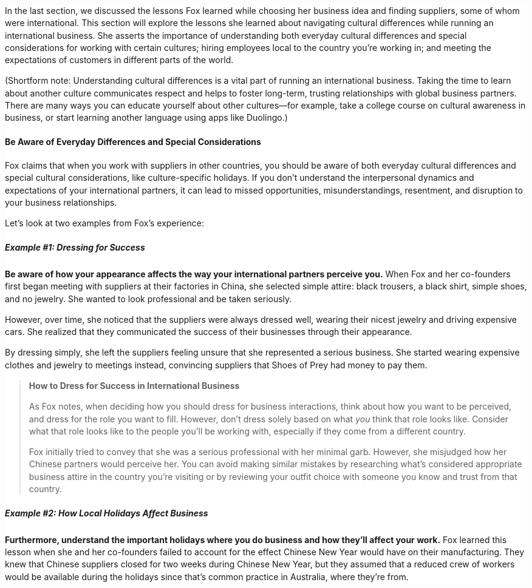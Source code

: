 In the last section, we discussed the lessons Fox learned while choosing her business idea and finding suppliers, some of whom were international. This section will explore the lessons she learned about navigating cultural differences while running an international business. She asserts the importance of understanding both everyday cultural differences and special considerations for working with certain cultures; hiring employees local to the country you’re working in; and meeting the expectations of customers in different parts of the world.

(Shortform note: Understanding cultural differences is a vital part of running an international business. Taking the time to learn about another culture communicates respect and helps to foster long-term, trusting relationships with global business partners. There are many ways you can educate yourself about other cultures—for example, take a college course on cultural awareness in business, or start learning another language using apps like Duolingo.)

#### Be Aware of Everyday Differences and Special Considerations

Fox claims that when you work with suppliers in other countries, you should be aware of both everyday cultural differences and special cultural considerations, like culture-specific holidays. If you don’t understand the interpersonal dynamics and expectations of your international partners, it can lead to missed opportunities, misunderstandings, resentment, and disruption to your business relationships.

Let’s look at two examples from Fox’s experience:

##### Example #1: Dressing for Success

**Be aware of how your appearance affects the way your international partners perceive you.** When Fox and her co-founders first began meeting with suppliers at their factories in China, she selected simple attire: black trousers, a black shirt, simple shoes, and no jewelry. She wanted to look professional and be taken seriously.

However, over time, she noticed that the suppliers were always dressed well, wearing their nicest jewelry and driving expensive cars. She realized that they communicated the success of their businesses through their appearance.

By dressing simply, she left the suppliers feeling unsure that she represented a serious business. She started wearing expensive clothes and jewelry to meetings instead, convincing suppliers that Shoes of Prey had money to pay them.

> **How to Dress for Success in International Business**
> 
> As Fox notes, when deciding how you should dress for business interactions, think about how you want to be perceived, and dress for the role you want to fill. However, don’t dress solely based on what _you_ think that role looks like. Consider what that role looks like to the people you’ll be working with, especially if they come from a different country.
> 
> Fox initially tried to convey that she was a serious professional with her minimal garb. However, she misjudged how her Chinese partners would perceive her. You can avoid making similar mistakes by researching what’s considered appropriate business attire in the country you’re visiting or by reviewing your outfit choice with someone you know and trust from that country.

##### Example #2: How Local Holidays Affect Business

**Furthermore, understand the important holidays where you do business and how they’ll affect your work.** Fox learned this lesson when she and her co-founders failed to account for the effect Chinese New Year would have on their manufacturing. They knew that Chinese suppliers closed for two weeks during Chinese New Year, but they assumed that a reduced crew of workers would be available during the holidays since that’s common practice in Australia, where they’re from.
